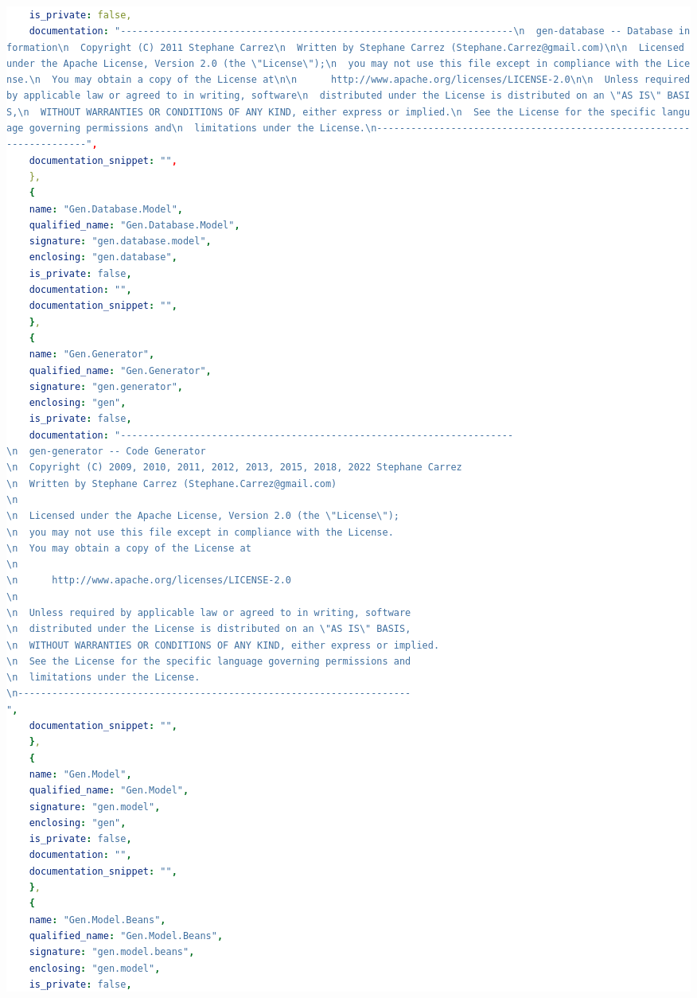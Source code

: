 ```yaml
    is_private: false,
    documentation: "---------------------------------------------------------------------\n  gen-database -- Database information\n  Copyright (C) 2011 Stephane Carrez\n  Written by Stephane Carrez (Stephane.Carrez@gmail.com)\n\n  Licensed under the Apache License, Version 2.0 (the \"License\");\n  you may not use this file except in compliance with the License.\n  You may obtain a copy of the License at\n\n      http://www.apache.org/licenses/LICENSE-2.0\n\n  Unless required by applicable law or agreed to in writing, software\n  distributed under the License is distributed on an \"AS IS\" BASIS,\n  WITHOUT WARRANTIES OR CONDITIONS OF ANY KIND, either express or implied.\n  See the License for the specific language governing permissions and\n  limitations under the License.\n---------------------------------------------------------------------",
    documentation_snippet: "",
    },
    {
    name: "Gen.Database.Model",
    qualified_name: "Gen.Database.Model",
    signature: "gen.database.model",
    enclosing: "gen.database",
    is_private: false,
    documentation: "",
    documentation_snippet: "",
    },
    {
    name: "Gen.Generator",
    qualified_name: "Gen.Generator",
    signature: "gen.generator",
    enclosing: "gen",
    is_private: false,
    documentation: "---------------------------------------------------------------------
\n  gen-generator -- Code Generator
\n  Copyright (C) 2009, 2010, 2011, 2012, 2013, 2015, 2018, 2022 Stephane Carrez
\n  Written by Stephane Carrez (Stephane.Carrez@gmail.com)
\n
\n  Licensed under the Apache License, Version 2.0 (the \"License\");
\n  you may not use this file except in compliance with the License.
\n  You may obtain a copy of the License at
\n
\n      http://www.apache.org/licenses/LICENSE-2.0
\n
\n  Unless required by applicable law or agreed to in writing, software
\n  distributed under the License is distributed on an \"AS IS\" BASIS,
\n  WITHOUT WARRANTIES OR CONDITIONS OF ANY KIND, either express or implied.
\n  See the License for the specific language governing permissions and
\n  limitations under the License.
\n---------------------------------------------------------------------
",
    documentation_snippet: "",
    },
    {
    name: "Gen.Model",
    qualified_name: "Gen.Model",
    signature: "gen.model",
    enclosing: "gen",
    is_private: false,
    documentation: "",
    documentation_snippet: "",
    },
    {
    name: "Gen.Model.Beans",
    qualified_name: "Gen.Model.Beans",
    signature: "gen.model.beans",
    enclosing: "gen.model",
    is_private: false,
```